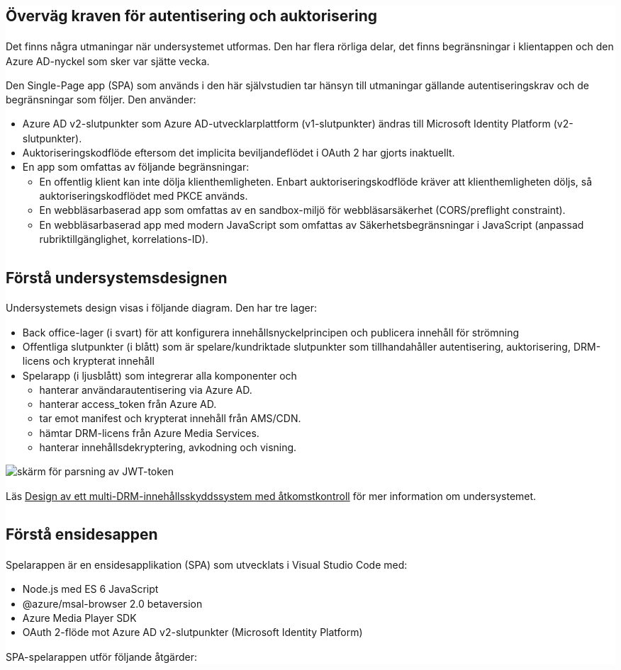 ## <a name="consider-the-authentication-and-authorization-requirements"></a>Överväg kraven för autentisering och auktorisering

Det finns några utmaningar när undersystemet utformas. Den har flera rörliga delar, det finns begränsningar i klientappen och den Azure AD-nyckel som sker var sjätte vecka.

Den Single-Page app (SPA) som används i den här självstudien tar hänsyn till utmaningar gällande autentiseringskrav och de begränsningar som följer. Den använder:

* Azure AD v2-slutpunkter som Azure AD-utvecklarplattform (v1-slutpunkter) ändras till Microsoft Identity Platform (v2-slutpunkter).
* Auktoriseringskodflöde eftersom det implicita beviljandeflödet i OAuth 2 har gjorts inaktuellt.
* En app som omfattas av följande begränsningar:
    * En offentlig klient kan inte dölja klienthemligheten.  Enbart auktoriseringskodflöde kräver att klienthemligheten döljs, så auktoriseringskodflödet med PKCE används.
    * En webbläsarbaserad app som omfattas av en sandbox-miljö för webbläsarsäkerhet (CORS/preflight constraint).
    * En webbläsarbaserad app med modern JavaScript som omfattas av Säkerhetsbegränsningar i JavaScript (anpassad rubriktillgänglighet, korrelations-ID).

## <a name="understand-the-subsystem-design"></a>Förstå undersystemsdesignen

Undersystemets design visas i följande diagram.  Den har tre lager:

* Back office-lager (i svart) för att konfigurera innehållsnyckelprincipen och publicera innehåll för strömning
* Offentliga slutpunkter (i blått) som är spelare/kundriktade slutpunkter som tillhandahåller autentisering, auktorisering, DRM-licens och krypterat innehåll
* Spelarapp (i ljusblått) som integrerar alla komponenter och
    * hanterar användarautentisering via Azure AD.
    * hanterar access_token från Azure AD.
    * tar emot manifest och krypterat innehåll från AMS/CDN.
    * hämtar DRM-licens från Azure Media Services.
    * hanterar innehållsdekryptering, avkodning och visning.

![skärm för parsning av JWT-token](media/aad-ams-content-protection/subsystem.svg)

Läs [Design av ett multi-DRM-innehållsskyddssystem med åtkomstkontroll](./architecture-design-multi-drm-system.md) för mer information om undersystemet.

## <a name="understand-the-single-page-app"></a>Förstå ensidesappen

Spelarappen är en ensidesapplikation (SPA) som utvecklats i Visual Studio Code med:

* Node.js med ES 6 JavaScript
* @azure/msal-browser 2.0 betaversion
* Azure Media Player SDK
* OAuth 2-flöde mot Azure AD v2-slutpunkter (Microsoft Identity Platform)

SPA-spelarappen utför följande åtgärder:
